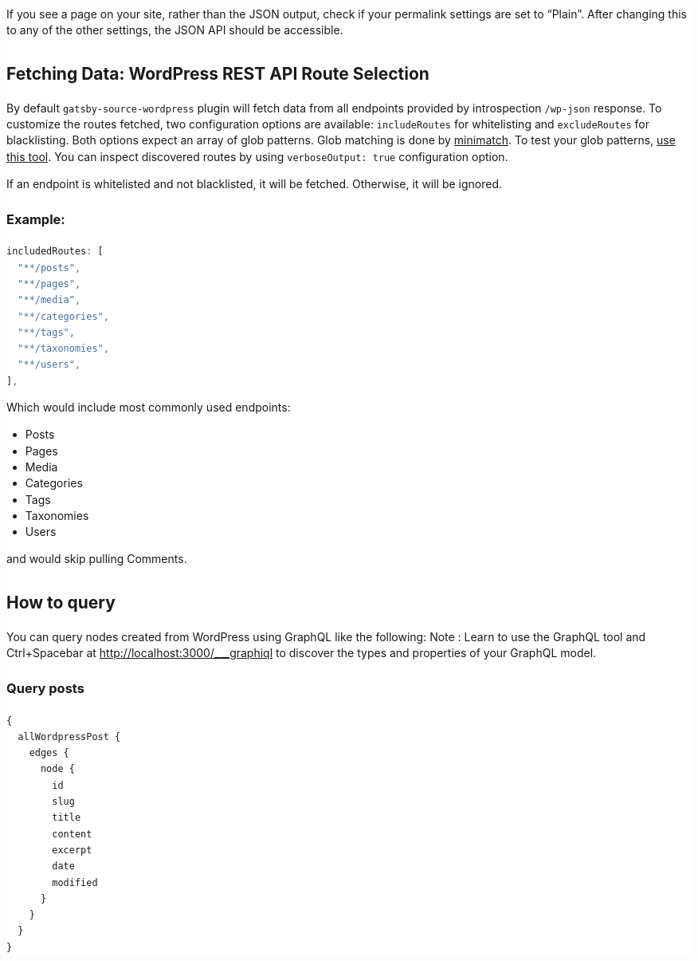 If you see a page on your site, rather than the JSON output, check if your permalink settings are set to “Plain”. After changing this to any of the other settings, the JSON API should be accessible.

## Fetching Data: WordPress REST API Route Selection

By default `gatsby-source-wordpress` plugin will fetch data from all endpoints provided by introspection `/wp-json` response. To customize the routes fetched, two configuration options are available: `includeRoutes` for whitelisting and `excludeRoutes` for blacklisting. Both options expect an array of glob patterns. Glob matching is done by [minimatch](https://github.com/isaacs/minimatch). To test your glob patterns, [use this tool](http://pthrasher.github.io/minimatch-test/). You can inspect discovered routes by using `verboseOutput: true` configuration option.

If an endpoint is whitelisted and not blacklisted, it will be fetched. Otherwise, it will be ignored.

### Example:

```javascript
includedRoutes: [
  "**/posts",
  "**/pages",
  "**/media",
  "**/categories",
  "**/tags",
  "**/taxonomies",
  "**/users",
],
```

Which would include most commonly used endpoints:

- Posts
- Pages
- Media
- Categories
- Tags
- Taxonomies
- Users

and would skip pulling Comments.

## How to query

You can query nodes created from WordPress using GraphQL like the following:
Note : Learn to use the GraphQL tool and Ctrl+Spacebar at
<http://localhost:3000/___graphiql> to discover the types and properties of your
GraphQL model.

### Query posts

```graphql
{
  allWordpressPost {
    edges {
      node {
        id
        slug
        title
        content
        excerpt
        date
        modified
      }
    }
  }
}
```